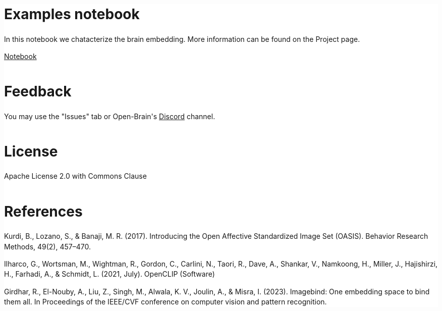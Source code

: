 
# Examples notebook

In this notebook we chatacterize the brain embedding. More information can be found on the Project page.

[Notebook](./open_brain_examples.ipynb)


# Feedback
You may use the "Issues" tab or Open-Brain's [Discord](https://discord.gg/QfX4PS79) channel. 

# License

Apache License 2.0 with Commons Clause

# References

Kurdi, B., Lozano, S., & Banaji, M. R. (2017). Introducing the Open Affective Standardized Image Set (OASIS). Behavior Research Methods, 49(2), 457–470. 

Ilharco, G., Wortsman, M., Wightman, R., Gordon, C., Carlini, N., Taori, R., Dave, A., Shankar, V., Namkoong, H., Miller, J., Hajishirzi, H., Farhadi, A., & Schmidt, L. (2021, July). OpenCLIP (Software)

Girdhar, R., El-Nouby, A., Liu, Z., Singh, M., Alwala, K. V., Joulin, A., & Misra, I. (2023). Imagebind: One embedding space to bind them all. In Proceedings of the IEEE/CVF conference on computer vision and pattern recognition.


